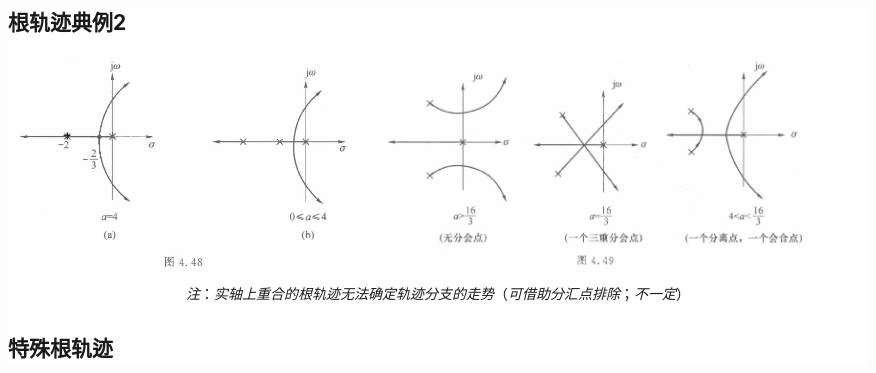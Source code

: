 ## 根轨迹典例2

<img src=pic-principal-of-automation-control\Markji_1751374471679.png width="42%"><img src=pic-principal-of-automation-control\Markji_1751374477942.png width="55%">
$$注：实轴上重合的根轨迹无法确定轨迹分支的走势（可借助分汇点排除；不一定）$$

## 特殊根轨迹
